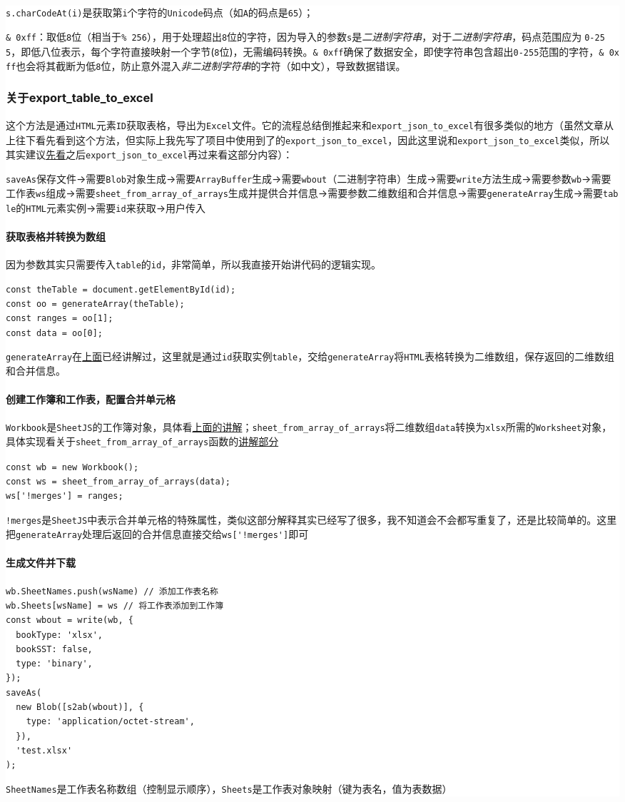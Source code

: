 `s.charCodeAt(i)`是获取第`i`个字符的`Unicode`码点（如`A`的码点是`65`）；

`& 0xff`：取低`8`位（相当于`% 256`），用于处理超出`8`位的字符，因为导入的参数`s`是*二进制字符串*，对于*二进制字符串*，码点范围应为 `0-255`，即低八位表示，每个字符直接映射一个字节(`8`位)，无需编码转换。`& 0xff`确保了数据安全，即使字符串包含超出`0-255`范围的字符，`& 0xff`也会将其截断为低`8`位，防止意外混入*非二进制字符串*的字符（如中文），导致数据错误。


### 关于export_table_to_excel
这个方法是通过`HTML`元素`ID`获取表格，导出为`Excel`文件。它的流程总结倒推起来和`export_json_to_excel`有很多类似的地方（虽然文章从上往下看先看到这个方法，但实际上我先写了项目中使用到了的`export_json_to_excel`，因此这里说和`export_json_to_excel`类似，所以其实建议[先看](#关于export-json-to-excel)之后`export_json_to_excel`再过来看这部分内容）：

`saveAs`保存文件->需要`Blob`对象生成->需要`ArrayBuffer`生成->需要`wbout`（二进制字符串）生成->需要`write`方法生成->需要参数`wb`->需要工作表`ws`组成->需要`sheet_from_array_of_arrays`生成并提供合并信息->需要参数二维数组和合并信息->需要`generateArray`生成->需要`table`的`HTML`元素实例->需要`id`来获取->用户传入


#### 获取表格并转换为数组
因为参数其实只需要传入`table`的`id`，非常简单，所以我直接开始讲代码的逻辑实现。
```
const theTable = document.getElementById(id);
const oo = generateArray(theTable);
const ranges = oo[1];
const data = oo[0];
```
`generateArray`在[上面](#关于generatearray)已经讲解过，这里就是通过`id`获取实例`table`，交给`generateArray`将`HTML`表格转换为二维数组，保存返回的二维数组和合并信息。

#### 创建工作簿和工作表，配置合并单元格
`Workbook`是`SheetJS`的工作簿对象，具体看[上面的讲解](#关于workbook)；`sheet_from_array_of_arrays`将二维数组`data`转换为`xlsx`所需的`Worksheet`对象，具体实现看关于`sheet_from_array_of_arrays`函数的[讲解部分](#关于sheet_from_array_of_arrays)
```
const wb = new Workbook();
const ws = sheet_from_array_of_arrays(data);
ws['!merges'] = ranges;
```
`!merges`是`SheetJS`中表示合并单元格的特殊属性，类似这部分解释其实已经写了很多，我不知道会不会都写重复了，还是比较简单的。这里把`generateArray`处理后返回的合并信息直接交给`ws['!merges']`即可

#### 生成文件并下载
```
wb.SheetNames.push(wsName) // 添加工作表名称
wb.Sheets[wsName] = ws // 将工作表添加到工作簿
const wbout = write(wb, {
  bookType: 'xlsx',
  bookSST: false,
  type: 'binary',
});
saveAs(
  new Blob([s2ab(wbout)], {
    type: 'application/octet-stream',
  }),
  'test.xlsx'
);
```
`SheetNames`是工作表名称数组（控制显示顺序），`Sheets`是工作表对象映射（键为表名，值为表数据）
